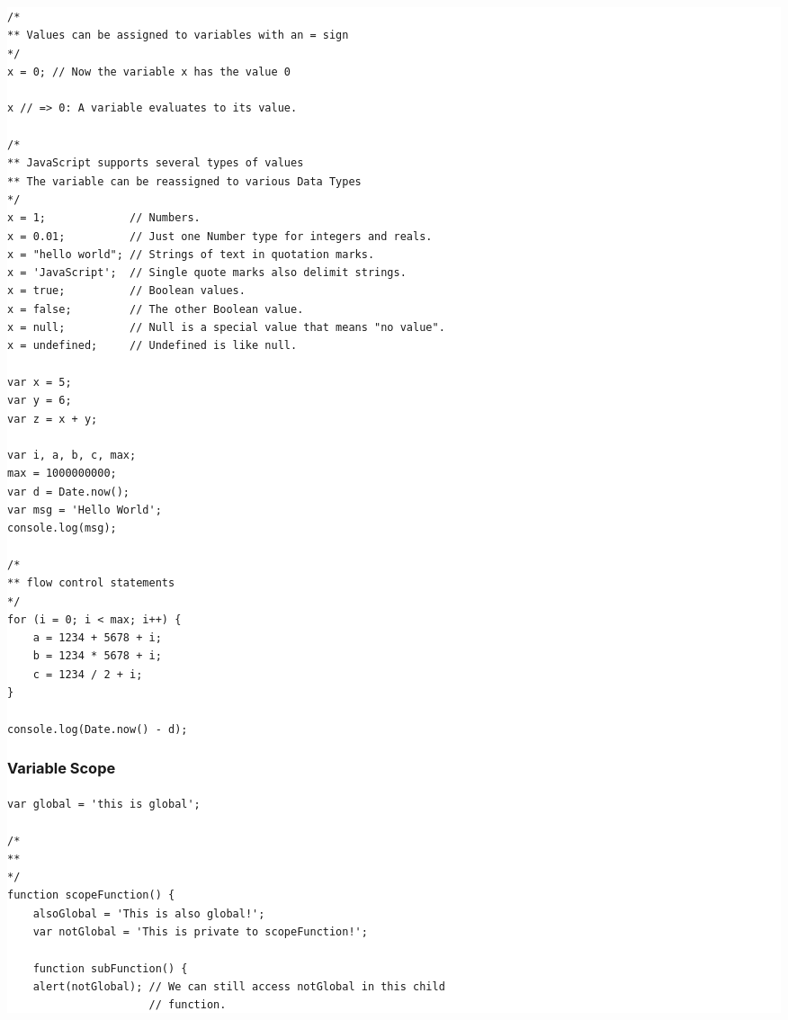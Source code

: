 	/*
	** Values can be assigned to variables with an = sign
	*/
	x = 0; // Now the variable x has the value 0

	x // => 0: A variable evaluates to its value.
	
	/*
	** JavaScript supports several types of values
	** The variable can be reassigned to various Data Types
	*/
	x = 1;             // Numbers.
	x = 0.01;          // Just one Number type for integers and reals.
	x = "hello world"; // Strings of text in quotation marks.
	x = 'JavaScript';  // Single quote marks also delimit strings.
	x = true;          // Boolean values.
	x = false;         // The other Boolean value.
	x = null;          // Null is a special value that means "no value".
	x = undefined;     // Undefined is like null.
	
	var x = 5;
	var y = 6;
	var z = x + y;

	var i, a, b, c, max;
	max = 1000000000;
	var d = Date.now();
	var msg = 'Hello World';
	console.log(msg);

	/*
	** flow control statements
	*/
	for (i = 0; i < max; i++) {
    	a = 1234 + 5678 + i;
    	b = 1234 * 5678 + i;
    	c = 1234 / 2 + i;
	}

	console.log(Date.now() - d);

### Variable Scope

	var global = 'this is global';

	/*
	**
	*/
	function scopeFunction() {
		alsoGlobal = 'This is also global!';
		var notGlobal = 'This is private to scopeFunction!';

		function subFunction() {
		alert(notGlobal); // We can still access notGlobal in this child
						  // function.
